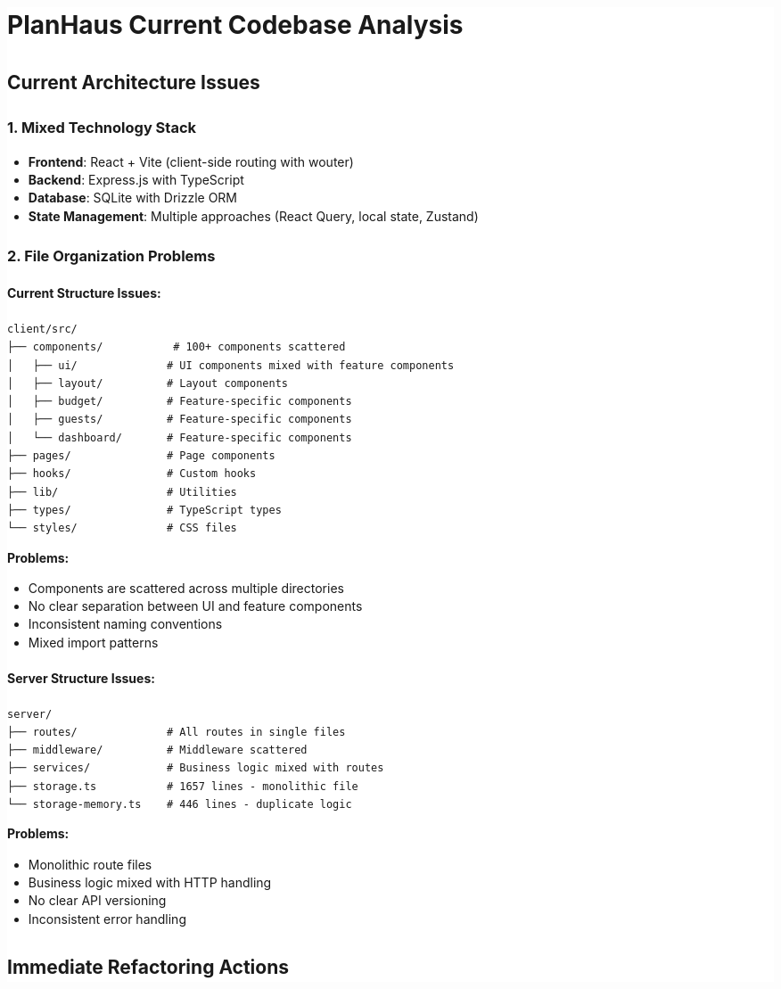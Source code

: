 # PlanHaus Current Codebase Analysis

## Current Architecture Issues

### 1. **Mixed Technology Stack**
- **Frontend**: React + Vite (client-side routing with wouter)
- **Backend**: Express.js with TypeScript
- **Database**: SQLite with Drizzle ORM
- **State Management**: Multiple approaches (React Query, local state, Zustand)

### 2. **File Organization Problems**

#### Current Structure Issues:
```
client/src/
├── components/           # 100+ components scattered
│   ├── ui/              # UI components mixed with feature components
│   ├── layout/          # Layout components
│   ├── budget/          # Feature-specific components
│   ├── guests/          # Feature-specific components
│   └── dashboard/       # Feature-specific components
├── pages/               # Page components
├── hooks/               # Custom hooks
├── lib/                 # Utilities
├── types/               # TypeScript types
└── styles/              # CSS files
```

**Problems:**
- Components are scattered across multiple directories
- No clear separation between UI and feature components
- Inconsistent naming conventions
- Mixed import patterns

#### Server Structure Issues:
```
server/
├── routes/              # All routes in single files
├── middleware/          # Middleware scattered
├── services/            # Business logic mixed with routes
├── storage.ts           # 1657 lines - monolithic file
└── storage-memory.ts    # 446 lines - duplicate logic
```

**Problems:**
- Monolithic route files
- Business logic mixed with HTTP handling
- No clear API versioning
- Inconsistent error handling

## Immediate Refactoring Actions
